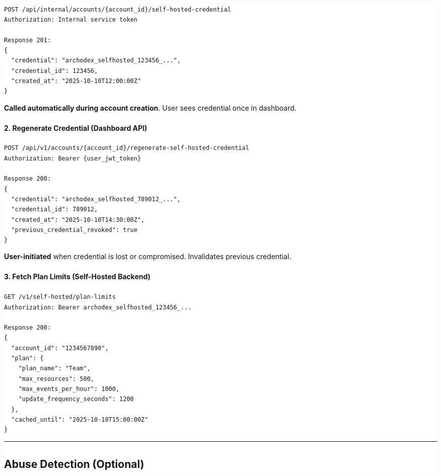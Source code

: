 ```
POST /api/internal/accounts/{account_id}/self-hosted-credential
Authorization: Internal service token

Response 201:
{
  "credential": "archodex_selfhosted_123456_...",
  "credential_id": 123456,
  "created_at": "2025-10-10T12:00:00Z"
}
```

**Called automatically during account creation**. User sees credential once in dashboard.

#### 2. Regenerate Credential (Dashboard API)

```
POST /api/v1/accounts/{account_id}/regenerate-self-hosted-credential
Authorization: Bearer {user_jwt_token}

Response 200:
{
  "credential": "archodex_selfhosted_789012_...",
  "credential_id": 789012,
  "created_at": "2025-10-10T14:30:00Z",
  "previous_credential_revoked": true
}
```

**User-initiated** when credential is lost or compromised. Invalidates previous credential.

#### 3. Fetch Plan Limits (Self-Hosted Backend)

```
GET /v1/self-hosted/plan-limits
Authorization: Bearer archodex_selfhosted_123456_...

Response 200:
{
  "account_id": "1234567890",
  "plan": {
    "plan_name": "Team",
    "max_resources": 500,
    "max_events_per_hour": 1000,
    "update_frequency_seconds": 1200
  },
  "cached_until": "2025-10-10T15:00:00Z"
}
```

---

## Abuse Detection (Optional)
